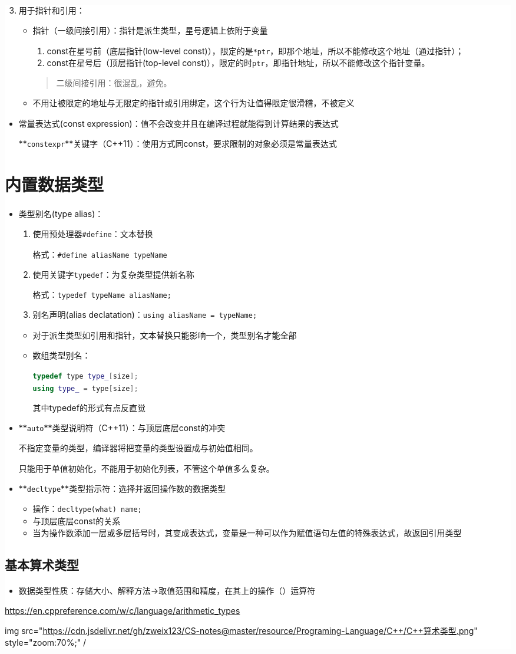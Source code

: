   3. 用于指针和引用：

     + 指针（一级间接引用）：指针是派生类型，星号逻辑上依附于变量

       1. const在星号前（底层指针(low-level const)），限定的是`*ptr`，即那个地址，所以不能修改这个地址（通过指针）；
       2. const在星号后（顶层指针(top-level const)），限定的时`ptr`，即指针地址，所以不能修改这个指针变量。

       > 二级间接引用：很混乱，避免。

     + 不用让被限定的地址与无限定的指针或引用绑定，这个行为让值得限定很滑稽，不被定义

  + 常量表达式(const expression)：值不会改变并且在编译过程就能得到计算结果的表达式

    **`constexpr`**关键字（C++11）：使用方式同const，要求限制的对象必须是常量表达式

# 内置数据类型

+ 类型别名(type alias)：

  1. 使用预处理器`#define`：文本替换

     格式：`#define aliasName typeName`

  2. 使用关键字`typedef`：为复杂类型提供新名称

     格式：`typedef typeName aliasName;`

  3. 别名声明(alias declatation)：`using aliasName = typeName;`

  + 对于派生类型如引用和指针，文本替换只能影响一个，类型别名才能全部

  + 数组类型别名：

    ```c++
    typedef type type_[size];
    using type_ = type[size];
    ```

    其中typedef的形式有点反直觉

+ **`auto`**类型说明符（C++11）：与顶层底层const的冲突

  不指定变量的类型，编译器将把变量的类型设置成与初始值相同。

  只能用于单值初始化，不能用于初始化列表，不管这个单值多么复杂。

+ **`decltype`**类型指示符：选择并返回操作数的数据类型

  + 操作：`decltype(what) name;`
  + 与顶层底层const的关系
  + 当为操作数添加一层或多层括号时，其变成表达式，变量是一种可以作为赋值语句左值的特殊表达式，故返回引用类型

## 基本算术类型

+ 数据类型性质：存储大小、解释方法->取值范围和精度，在其上的操作（）运算符

https://en.cppreference.com/w/c/language/arithmetic_types

   img src="https://cdn.jsdelivr.net/gh/zweix123/CS-notes@master/resource/Programing-Language/C++/C++算术类型.png" style="zoom:70%;" /
